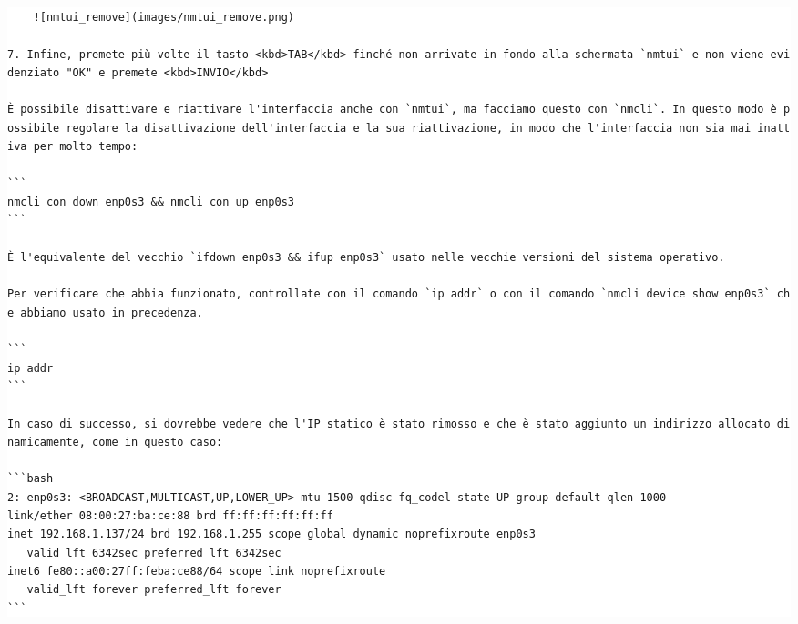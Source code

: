         ![nmtui_remove](images/nmtui_remove.png)

    7. Infine, premete più volte il tasto <kbd>TAB</kbd> finché non arrivate in fondo alla schermata `nmtui` e non viene evidenziato "OK" e premete <kbd>INVIO</kbd>

    È possibile disattivare e riattivare l'interfaccia anche con `nmtui`, ma facciamo questo con `nmcli`. In questo modo è possibile regolare la disattivazione dell'interfaccia e la sua riattivazione, in modo che l'interfaccia non sia mai inattiva per molto tempo:

    ```
    nmcli con down enp0s3 && nmcli con up enp0s3
    ```

    È l'equivalente del vecchio `ifdown enp0s3 && ifup enp0s3` usato nelle vecchie versioni del sistema operativo.

    Per verificare che abbia funzionato, controllate con il comando `ip addr` o con il comando `nmcli device show enp0s3` che abbiamo usato in precedenza.

    ```
    ip addr
    ```

    In caso di successo, si dovrebbe vedere che l'IP statico è stato rimosso e che è stato aggiunto un indirizzo allocato dinamicamente, come in questo caso:

    ```bash
    2: enp0s3: <BROADCAST,MULTICAST,UP,LOWER_UP> mtu 1500 qdisc fq_codel state UP group default qlen 1000
    link/ether 08:00:27:ba:ce:88 brd ff:ff:ff:ff:ff:ff
    inet 192.168.1.137/24 brd 192.168.1.255 scope global dynamic noprefixroute enp0s3
       valid_lft 6342sec preferred_lft 6342sec
    inet6 fe80::a00:27ff:feba:ce88/64 scope link noprefixroute 
       valid_lft forever preferred_lft forever
    ```
